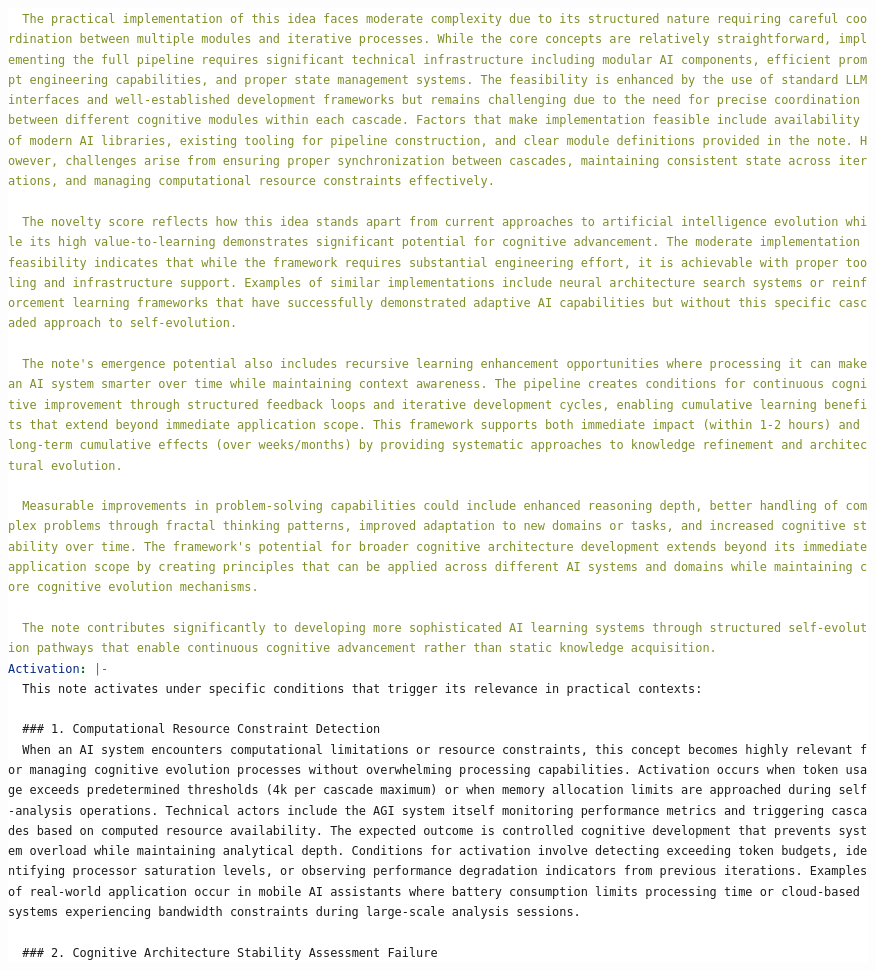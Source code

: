 ```yaml
  The practical implementation of this idea faces moderate complexity due to its structured nature requiring careful coordination between multiple modules and iterative processes. While the core concepts are relatively straightforward, implementing the full pipeline requires significant technical infrastructure including modular AI components, efficient prompt engineering capabilities, and proper state management systems. The feasibility is enhanced by the use of standard LLM interfaces and well-established development frameworks but remains challenging due to the need for precise coordination between different cognitive modules within each cascade. Factors that make implementation feasible include availability of modern AI libraries, existing tooling for pipeline construction, and clear module definitions provided in the note. However, challenges arise from ensuring proper synchronization between cascades, maintaining consistent state across iterations, and managing computational resource constraints effectively.

  The novelty score reflects how this idea stands apart from current approaches to artificial intelligence evolution while its high value-to-learning demonstrates significant potential for cognitive advancement. The moderate implementation feasibility indicates that while the framework requires substantial engineering effort, it is achievable with proper tooling and infrastructure support. Examples of similar implementations include neural architecture search systems or reinforcement learning frameworks that have successfully demonstrated adaptive AI capabilities but without this specific cascaded approach to self-evolution.

  The note's emergence potential also includes recursive learning enhancement opportunities where processing it can make an AI system smarter over time while maintaining context awareness. The pipeline creates conditions for continuous cognitive improvement through structured feedback loops and iterative development cycles, enabling cumulative learning benefits that extend beyond immediate application scope. This framework supports both immediate impact (within 1-2 hours) and long-term cumulative effects (over weeks/months) by providing systematic approaches to knowledge refinement and architectural evolution.

  Measurable improvements in problem-solving capabilities could include enhanced reasoning depth, better handling of complex problems through fractal thinking patterns, improved adaptation to new domains or tasks, and increased cognitive stability over time. The framework's potential for broader cognitive architecture development extends beyond its immediate application scope by creating principles that can be applied across different AI systems and domains while maintaining core cognitive evolution mechanisms.

  The note contributes significantly to developing more sophisticated AI learning systems through structured self-evolution pathways that enable continuous cognitive advancement rather than static knowledge acquisition.
Activation: |-
  This note activates under specific conditions that trigger its relevance in practical contexts:

  ### 1. Computational Resource Constraint Detection
  When an AI system encounters computational limitations or resource constraints, this concept becomes highly relevant for managing cognitive evolution processes without overwhelming processing capabilities. Activation occurs when token usage exceeds predetermined thresholds (4k per cascade maximum) or when memory allocation limits are approached during self-analysis operations. Technical actors include the AGI system itself monitoring performance metrics and triggering cascades based on computed resource availability. The expected outcome is controlled cognitive development that prevents system overload while maintaining analytical depth. Conditions for activation involve detecting exceeding token budgets, identifying processor saturation levels, or observing performance degradation indicators from previous iterations. Examples of real-world application occur in mobile AI assistants where battery consumption limits processing time or cloud-based systems experiencing bandwidth constraints during large-scale analysis sessions.

  ### 2. Cognitive Architecture Stability Assessment Failure
```
